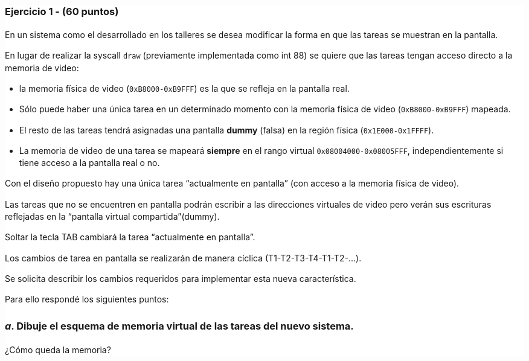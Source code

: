 ### Ejercicio 1 - (60 puntos)

En un sistema como el desarrollado en los talleres se desea modificar la forma en que las tareas se
muestran en la pantalla. 

En lugar de realizar la syscall `draw` (previamente implementada como int 88) se quiere que las tareas tengan acceso directo a la memoria de video:

* la memoria física de video (`0xB8000-0xB9FFF`) es la que se refleja en la pantalla real.

* Sólo puede haber una única tarea en un determinado momento con la memoria física de video (`0xB8000-0xB9FFF`) mapeada.

* El resto de las tareas tendrá asignadas una pantalla **dummy** (falsa) en la región física (`0x1E000-0x1FFFF`).

* La memoria de video de una tarea se mapeará **siempre** en el rango virtual `0x08004000-0x08005FFF`,
independientemente si tiene acceso a la pantalla real o no.

Con el diseño propuesto hay una única tarea “actualmente en pantalla” (con acceso a la memoria
física de video). 

Las tareas que no se encuentren en pantalla podrán escribir a las direcciones virtuales de video pero verán sus escrituras reflejadas en la “pantalla virtual compartida”(dummy).

Soltar la tecla TAB cambiará la tarea “actualmente en pantalla”. 

Los cambios de tarea en pantalla se realizarán de manera cíclica (T1-T2-T3-T4-T1-T2-...).

Se solicita describir los cambios requeridos para implementar esta nueva característica.

Para ello respondé los siguientes puntos:

### $a.$ Dibuje el esquema de memoria virtual de las tareas del nuevo sistema.

¿Cómo queda la memoria? 
